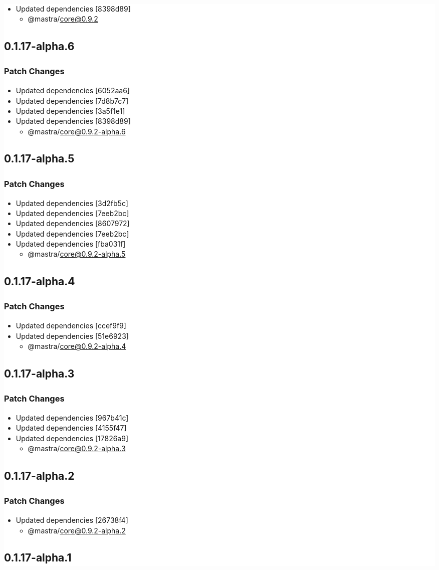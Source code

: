 - Updated dependencies [8398d89]
  - @mastra/core@0.9.2

## 0.1.17-alpha.6

### Patch Changes

- Updated dependencies [6052aa6]
- Updated dependencies [7d8b7c7]
- Updated dependencies [3a5f1e1]
- Updated dependencies [8398d89]
  - @mastra/core@0.9.2-alpha.6

## 0.1.17-alpha.5

### Patch Changes

- Updated dependencies [3d2fb5c]
- Updated dependencies [7eeb2bc]
- Updated dependencies [8607972]
- Updated dependencies [7eeb2bc]
- Updated dependencies [fba031f]
  - @mastra/core@0.9.2-alpha.5

## 0.1.17-alpha.4

### Patch Changes

- Updated dependencies [ccef9f9]
- Updated dependencies [51e6923]
  - @mastra/core@0.9.2-alpha.4

## 0.1.17-alpha.3

### Patch Changes

- Updated dependencies [967b41c]
- Updated dependencies [4155f47]
- Updated dependencies [17826a9]
  - @mastra/core@0.9.2-alpha.3

## 0.1.17-alpha.2

### Patch Changes

- Updated dependencies [26738f4]
  - @mastra/core@0.9.2-alpha.2

## 0.1.17-alpha.1

